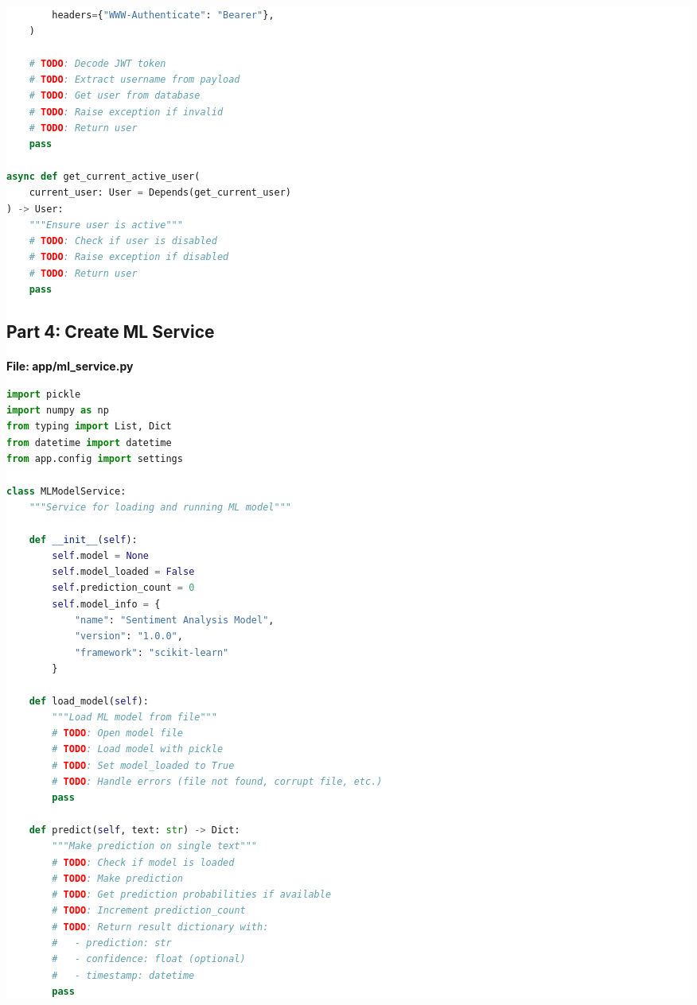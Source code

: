 ```python
        headers={"WWW-Authenticate": "Bearer"},
    )

    # TODO: Decode JWT token
    # TODO: Extract username from payload
    # TODO: Get user from database
    # TODO: Raise exception if invalid
    # TODO: Return user
    pass

async def get_current_active_user(
    current_user: User = Depends(get_current_user)
) -> User:
    """Ensure user is active"""
    # TODO: Check if user is disabled
    # TODO: Raise exception if disabled
    # TODO: Return user
    pass
```

## Part 4: Create ML Service

**File: app/ml_service.py**

```python
import pickle
import numpy as np
from typing import List, Dict
from datetime import datetime
from app.config import settings

class MLModelService:
    """Service for loading and running ML model"""

    def __init__(self):
        self.model = None
        self.model_loaded = False
        self.prediction_count = 0
        self.model_info = {
            "name": "Sentiment Analysis Model",
            "version": "1.0.0",
            "framework": "scikit-learn"
        }

    def load_model(self):
        """Load ML model from file"""
        # TODO: Open model file
        # TODO: Load model with pickle
        # TODO: Set model_loaded to True
        # TODO: Handle errors (file not found, corrupt file, etc.)
        pass

    def predict(self, text: str) -> Dict:
        """Make prediction on single text"""
        # TODO: Check if model is loaded
        # TODO: Make prediction
        # TODO: Get prediction probabilities if available
        # TODO: Increment prediction_count
        # TODO: Return result dictionary with:
        #   - prediction: str
        #   - confidence: float (optional)
        #   - timestamp: datetime
        pass
```
